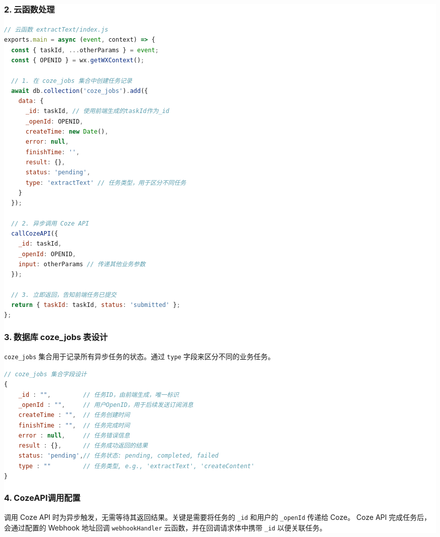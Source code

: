 ### 2. 云函数处理
```javascript
// 云函数 extractText/index.js
exports.main = async (event, context) => {
  const { taskId, ...otherParams } = event;
  const { OPENID } = wx.getWXContext();

  // 1. 在 coze_jobs 集合中创建任务记录
  await db.collection('coze_jobs').add({
    data: {
      _id: taskId, // 使用前端生成的taskId作为_id
      _openId: OPENID,
      createTime: new Date(),
      error: null,
      finishTime: '',
      result: {},
      status: 'pending',
      type: 'extractText' // 任务类型，用于区分不同任务
    }
  });
  
  // 2. 异步调用 Coze API
  callCozeAPI({
    _id: taskId,
    _openId: OPENID,
    input: otherParams // 传递其他业务参数
  });
  
  // 3. 立即返回，告知前端任务已提交
  return { taskId: taskId, status: 'submitted' };
};
```

### 3. 数据库 coze_jobs 表设计
`coze_jobs` 集合用于记录所有异步任务的状态。通过 `type` 字段来区分不同的业务任务。
```javascript
// coze_jobs 集合字段设计
{
    _id : "",         // 任务ID，由前端生成，唯一标识
    _openId : "",     // 用户OpenID，用于后续发送订阅消息
    createTime : "",  // 任务创建时间
    finishTime : "",  // 任务完成时间
    error : null,     // 任务错误信息
    result : {},      // 任务成功返回的结果
    status: 'pending',// 任务状态: pending, completed, failed
    type : ""         // 任务类型, e.g., 'extractText', 'createContent'
}
```

### 4. CozeAPI调用配置
调用 Coze API 时为异步触发，无需等待其返回结果。关键是需要将任务的 `_id` 和用户的 `_openId` 传递给 Coze。
Coze API 完成任务后，会通过配置的 Webhook 地址回调 `webhookHandler` 云函数，并在回调请求体中携带 `_id` 以便关联任务。
